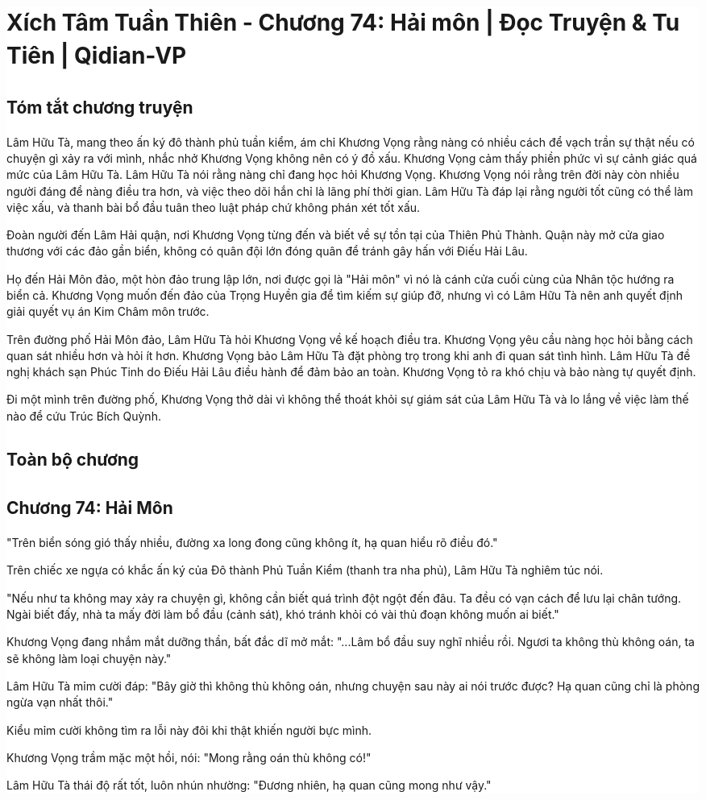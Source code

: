 # Xích Tâm Tuần Thiên - Chương 74: Hải môn | Đọc Truyện & Tu Tiên | Qidian-VP



## Tóm tắt chương truyện

Lâm Hữu Tà, mang theo ấn ký đô thành phủ tuần kiểm, ám chỉ Khương Vọng rằng nàng có nhiều cách để vạch trần sự thật nếu có chuyện gì xảy ra với mình, nhắc nhở Khương Vọng không nên có ý đồ xấu. Khương Vọng cảm thấy phiền phức vì sự cảnh giác quá mức của Lâm Hữu Tà. Lâm Hữu Tà nói rằng nàng chỉ đang học hỏi Khương Vọng. Khương Vọng nói rằng trên đời này còn nhiều người đáng để nàng điều tra hơn, và việc theo dõi hắn chỉ là lãng phí thời gian. Lâm Hữu Tà đáp lại rằng người tốt cũng có thể làm việc xấu, và thanh bài bổ đầu tuân theo luật pháp chứ không phán xét tốt xấu.

Đoàn người đến Lâm Hải quận, nơi Khương Vọng từng đến và biết về sự tồn tại của Thiên Phủ Thành. Quận này mở cửa giao thương với các đảo gần biển, không có quân đội lớn đóng quân để tránh gây hấn với Điếu Hải Lâu.

Họ đến Hải Môn đảo, một hòn đảo trung lập lớn, nơi được gọi là "Hải môn" vì nó là cánh cửa cuối cùng của Nhân tộc hướng ra biển cả. Khương Vọng muốn đến đảo của Trọng Huyền gia để tìm kiếm sự giúp đỡ, nhưng vì có Lâm Hữu Tà nên anh quyết định giải quyết vụ án Kim Châm môn trước.

Trên đường phố Hải Môn đảo, Lâm Hữu Tà hỏi Khương Vọng về kế hoạch điều tra. Khương Vọng yêu cầu nàng học hỏi bằng cách quan sát nhiều hơn và hỏi ít hơn. Khương Vọng bảo Lâm Hữu Tà đặt phòng trọ trong khi anh đi quan sát tình hình. Lâm Hữu Tà đề nghị khách sạn Phúc Tinh do Điếu Hải Lâu điều hành để đảm bảo an toàn. Khương Vọng tỏ ra khó chịu và bảo nàng tự quyết định.

Đi một mình trên đường phố, Khương Vọng thở dài vì không thể thoát khỏi sự giám sát của Lâm Hữu Tà và lo lắng về việc làm thế nào để cứu Trúc Bích Quỳnh.


## Toàn bộ chương

## Chương 74: Hải Môn

"Trên biển sóng gió thấy nhiều, đường xa long đong cũng không ít, hạ quan hiểu rõ điều đó."

Trên chiếc xe ngựa có khắc ấn ký của Đô thành Phủ Tuần Kiểm (thanh tra nha phủ), Lâm Hữu Tà nghiêm túc nói.

"Nếu như ta không may xảy ra chuyện gì, không cần biết quá trình đột ngột đến đâu. Ta đều có vạn cách để lưu lại chân tướng. Ngài biết đấy, nhà ta mấy đời làm bổ đầu (cảnh sát), khó tránh khỏi có vài thủ đoạn không muốn ai biết."

Khương Vọng đang nhắm mắt dưỡng thần, bất đắc dĩ mở mắt: "...Lâm bổ đầu suy nghĩ nhiều rồi. Ngươi ta không thù không oán, ta sẽ không làm loại chuyện này."

Lâm Hữu Tà mỉm cười đáp: "Bây giờ thì không thù không oán, nhưng chuyện sau này ai nói trước được? Hạ quan cũng chỉ là phòng ngừa vạn nhất thôi."

Kiểu mỉm cười không tìm ra lỗi này đôi khi thật khiến người bực mình.

Khương Vọng trầm mặc một hồi, nói: "Mong rằng oán thù không có!"

Lâm Hữu Tà thái độ rất tốt, luôn nhún nhường: "Đương nhiên, hạ quan cũng mong như vậy."
